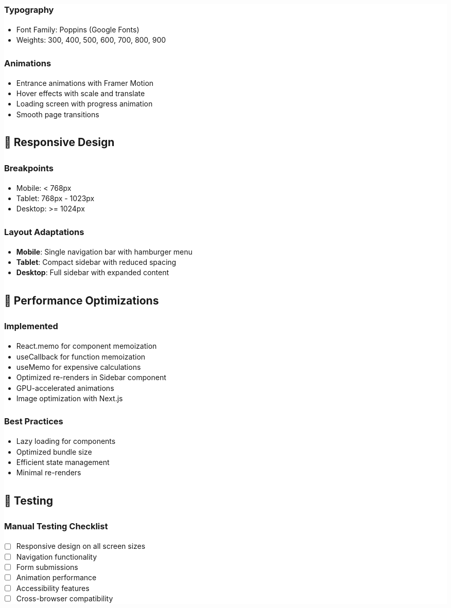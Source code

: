 ### Typography
- Font Family: Poppins (Google Fonts)
- Weights: 300, 400, 500, 600, 700, 800, 900

### Animations
- Entrance animations with Framer Motion
- Hover effects with scale and translate
- Loading screen with progress animation
- Smooth page transitions

## 📱 Responsive Design

### Breakpoints
- Mobile: < 768px
- Tablet: 768px - 1023px
- Desktop: >= 1024px

### Layout Adaptations
- **Mobile**: Single navigation bar with hamburger menu
- **Tablet**: Compact sidebar with reduced spacing
- **Desktop**: Full sidebar with expanded content

## 🔧 Performance Optimizations

### Implemented
- React.memo for component memoization
- useCallback for function memoization
- useMemo for expensive calculations
- Optimized re-renders in Sidebar component
- GPU-accelerated animations
- Image optimization with Next.js

### Best Practices
- Lazy loading for components
- Optimized bundle size
- Efficient state management
- Minimal re-renders

## 🧪 Testing

### Manual Testing Checklist
- [ ] Responsive design on all screen sizes
- [ ] Navigation functionality
- [ ] Form submissions
- [ ] Animation performance
- [ ] Accessibility features
- [ ] Cross-browser compatibility
